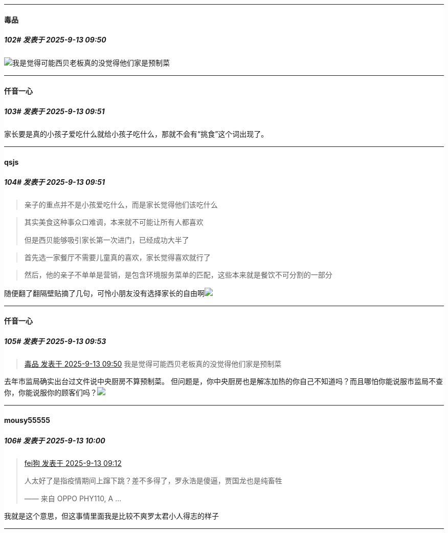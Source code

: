 *****

####  毒品  
##### 102#       发表于 2025-9-13 09:50

<img src="https://static.stage1st.com/image/smiley/face2017/048.png" referrerpolicy="no-referrer">我是觉得可能西贝老板真的没觉得他们家是预制菜

*****

####  仟音一心  
##### 103#       发表于 2025-9-13 09:51

家长要是真的小孩子爱吃什么就给小孩子吃什么，那就不会有“挑食”这个词出现了。

*****

####  qsjs  
##### 104#       发表于 2025-9-13 09:51

<blockquote>亲子的重点并不是小孩爱吃什么，而是家长觉得他们该吃什么</blockquote><blockquote>其实美食这种事众口难调，本来就不可能让所有人都喜欢

但是西贝能够吸引家长第一次进门，已经成功大半了</blockquote><blockquote>首先选一家餐厅不需要儿童真的喜欢，家长觉得喜欢就行了</blockquote><blockquote>然后，他的亲子不单单是营销，是包含环境服务菜单的匹配，这些本来就是餐饮不可分割的一部分</blockquote>

随便翻了翻隔壁贴摘了几句，可怜小朋友没有选择家长的自由啊<img src="https://static.stage1st.com/image/smiley/face2017/137.gif" referrerpolicy="no-referrer">

*****

####  仟音一心  
##### 105#       发表于 2025-9-13 09:53

<blockquote><a href="httphttps://stage1st.com/2b/forum.php?mod=redirect&amp;goto=findpost&amp;pid=68419350&amp;ptid=2261842" target="_blank">毒品 发表于 2025-9-13 09:50</a>
我是觉得可能西贝老板真的没觉得他们家是预制菜</blockquote>
去年市监局确实出台过文件说中央厨房不算预制菜。
但问题是，你中央厨房也是解冻加热的你自己不知道吗？而且哪怕你能说服市监局不查你，你能说服你的顾客们吗？<img src="https://static.stage1st.com/image/smiley/face2017/037.png" referrerpolicy="no-referrer">


*****

####  mousy55555  
##### 106#       发表于 2025-9-13 10:00

<blockquote><a href="httphttps://stage1st.com/2b/forum.php?mod=redirect&amp;goto=findpost&amp;pid=68419197&amp;ptid=2261842" target="_blank">fei狗 发表于 2025-9-13 09:12</a>

人太好了是指疫情期间上蹿下跳？差不多得了，罗永浩是傻逼，贾国龙也是纯畜牲

—— 来自 OPPO PHY110, A ...</blockquote>
我就是这个意思，但这事情里面我是比较不爽罗太君小人得志的样子


*****
